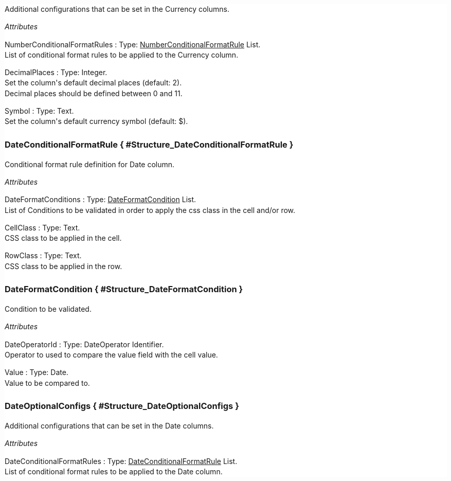 Additional configurations that can be set in the Currency columns.

*Attributes*

NumberConditionalFormatRules
:   Type: [NumberConditionalFormatRule](<#Structure_NumberConditionalFormatRule>) List.  
    List of conditional format rules  to be applied to the Currency column.

DecimalPlaces
:   Type: Integer.  
    Set the column's default decimal places (default: 2).  
    Decimal places should be defined between 0 and 11.

Symbol
:   Type: Text.  
    Set the column's default currency symbol (default: $).

### DateConditionalFormatRule { #Structure_DateConditionalFormatRule }

Conditional format rule definition for Date column.

*Attributes*

DateFormatConditions
:   Type: [DateFormatCondition](<#Structure_DateFormatCondition>) List.  
    List of Conditions to be validated in order to apply the css class in the cell and/or row.

CellClass
:   Type: Text.  
    CSS class to be applied in the cell.

RowClass
:   Type: Text.  
    CSS class to be applied in the row.

### DateFormatCondition { #Structure_DateFormatCondition }

Condition to be validated.

*Attributes*

DateOperatorId
:   Type: DateOperator Identifier.  
    Operator to used to compare the value field with the cell value.

Value
:   Type: Date.  
    Value to be compared to.

### DateOptionalConfigs { #Structure_DateOptionalConfigs }

Additional configurations that can be set in the Date columns.

*Attributes*

DateConditionalFormatRules
:   Type: [DateConditionalFormatRule](<#Structure_DateConditionalFormatRule>) List.  
    List of conditional format rules  to be applied to the Date column.

